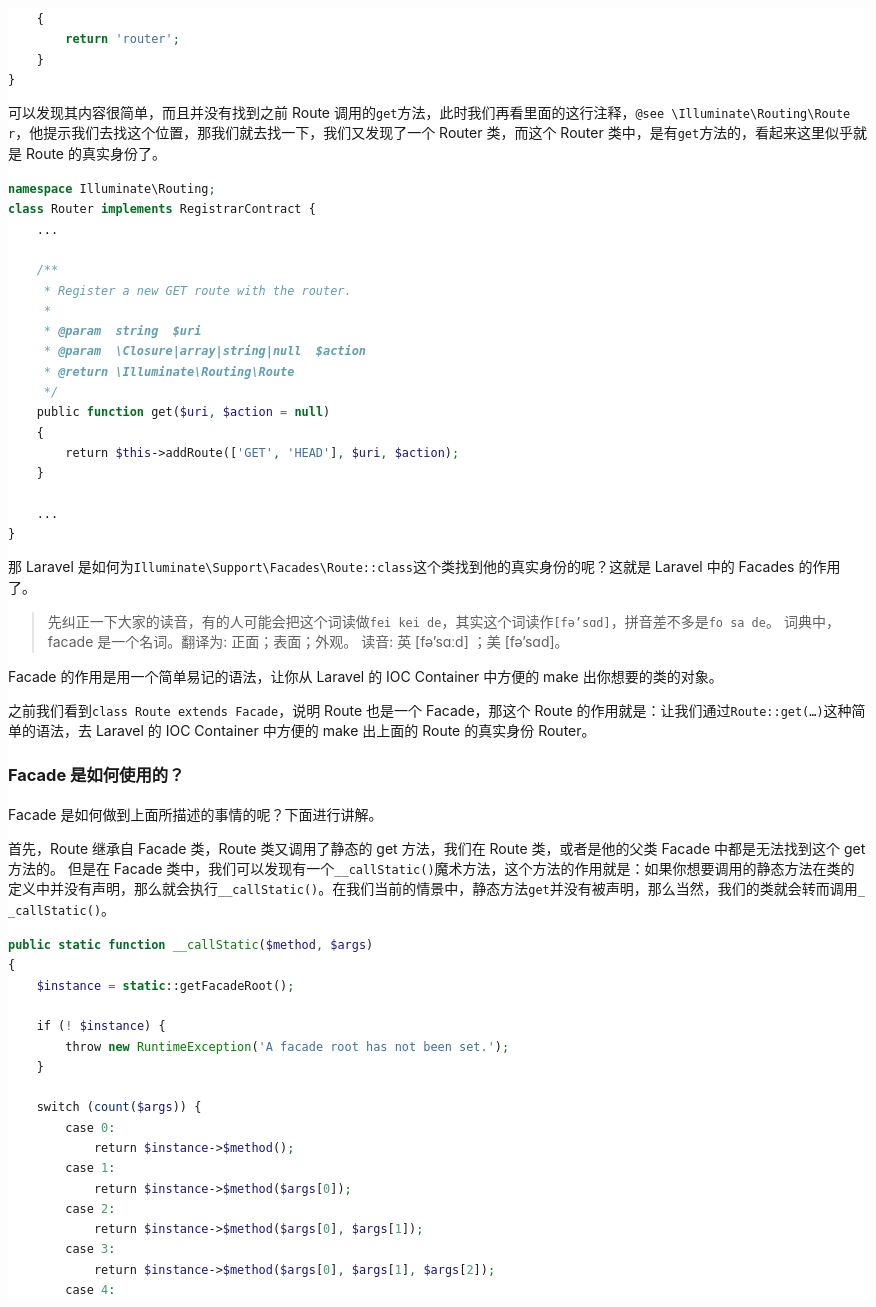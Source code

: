 ```php
    {
        return 'router';
    }
}
```

可以发现其内容很简单，而且并没有找到之前 Route 调用的`get`方法，此时我们再看里面的这行注释，`@see \Illuminate\Routing\Router`，他提示我们去找这个位置，那我们就去找一下，我们又发现了一个 Router 类，而这个 Router 类中，是有`get`方法的，看起来这里似乎就是 Route 的真实身份了。

```php
namespace Illuminate\Routing;
class Router implements RegistrarContract {
    ...
 
    /**
     * Register a new GET route with the router.
     *
     * @param  string  $uri
     * @param  \Closure|array|string|null  $action
     * @return \Illuminate\Routing\Route
     */
    public function get($uri, $action = null)
    {
        return $this->addRoute(['GET', 'HEAD'], $uri, $action);
    }
 
    ...
}
```

那 Laravel 是如何为`Illuminate\Support\Facades\Route::class`这个类找到他的真实身份的呢？这就是 Laravel 中的 Facades 的作用了。

> 先纠正一下大家的读音，有的人可能会把这个词读做`fei kei de`，其实这个词读作`[fə’sɑd]`，拼音差不多是`fo sa de`。
> 词典中，facade 是一个名词。翻译为: 正面；表面；外观。
> 读音: 英 [fə’sɑːd] ；美 [fə’sɑd]。

Facade 的作用是用一个简单易记的语法，让你从 Laravel 的 IOC Container 中方便的 make 出你想要的类的对象。

之前我们看到`class Route extends Facade`，说明 Route 也是一个 Facade，那这个 Route 的作用就是：让我们通过`Route::get(…)`这种简单的语法，去 Laravel 的 IOC Container 中方便的 make 出上面的 Route 的真实身份 Router。

### Facade 是如何使用的？
Facade 是如何做到上面所描述的事情的呢？下面进行讲解。

首先，Route 继承自 Facade 类，Route 类又调用了静态的 get 方法，我们在 Route 类，或者是他的父类 Facade 中都是无法找到这个 get 方法的。 但是在 Facade 类中，我们可以发现有一个`__callStatic()`魔术方法，这个方法的作用就是：如果你想要调用的静态方法在类的定义中并没有声明，那么就会执行`__callStatic()`。在我们当前的情景中，静态方法`get`并没有被声明，那么当然，我们的类就会转而调用`__callStatic()`。

```php
public static function __callStatic($method, $args)
{
    $instance = static::getFacadeRoot();
 
    if (! $instance) {
        throw new RuntimeException('A facade root has not been set.');
    }
 
    switch (count($args)) {
        case 0:
            return $instance->$method();
        case 1:
            return $instance->$method($args[0]);
        case 2:
            return $instance->$method($args[0], $args[1]);
        case 3:
            return $instance->$method($args[0], $args[1], $args[2]);
        case 4:
```